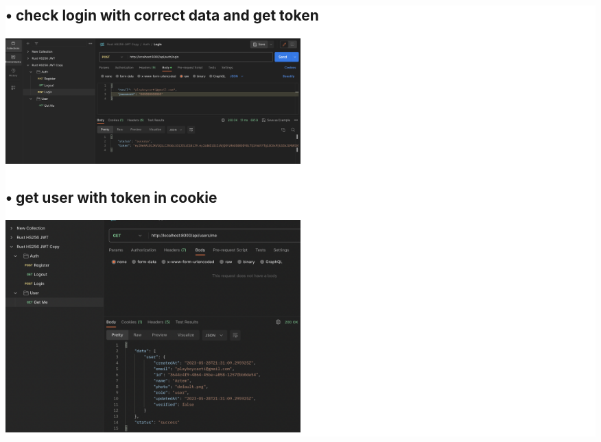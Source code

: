 ## • check login with correct data and get token
<img src="static/gettoken.png" width="50%" height="50%" />

## • get user with token in cookie 
<img src="static/getUserWithToken.png" width="50%" height="50%"/>